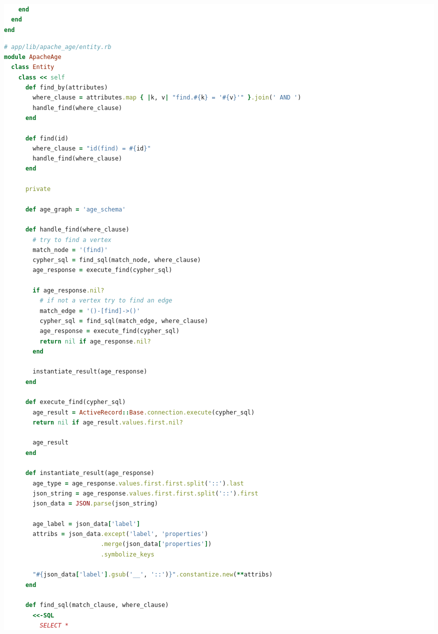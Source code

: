```ruby
    end
  end
end
```

```ruby
# app/lib/apache_age/entity.rb
module ApacheAge
  class Entity
    class << self
      def find_by(attributes)
        where_clause = attributes.map { |k, v| "find.#{k} = '#{v}'" }.join(' AND ')
        handle_find(where_clause)
      end

      def find(id)
        where_clause = "id(find) = #{id}"
        handle_find(where_clause)
      end

      private

      def age_graph = 'age_schema'

      def handle_find(where_clause)
        # try to find a vertex
        match_node = '(find)'
        cypher_sql = find_sql(match_node, where_clause)
        age_response = execute_find(cypher_sql)

        if age_response.nil?
          # if not a vertex try to find an edge
          match_edge = '()-[find]->()'
          cypher_sql = find_sql(match_edge, where_clause)
          age_response = execute_find(cypher_sql)
          return nil if age_response.nil?
        end

        instantiate_result(age_response)
      end

      def execute_find(cypher_sql)
        age_result = ActiveRecord::Base.connection.execute(cypher_sql)
        return nil if age_result.values.first.nil?

        age_result
      end

      def instantiate_result(age_response)
        age_type = age_response.values.first.first.split('::').last
        json_string = age_response.values.first.first.split('::').first
        json_data = JSON.parse(json_string)

        age_label = json_data['label']
        attribs = json_data.except('label', 'properties')
                           .merge(json_data['properties'])
                           .symbolize_keys

        "#{json_data['label'].gsub('__', '::')}".constantize.new(**attribs)
      end

      def find_sql(match_clause, where_clause)
        <<-SQL
          SELECT *
```